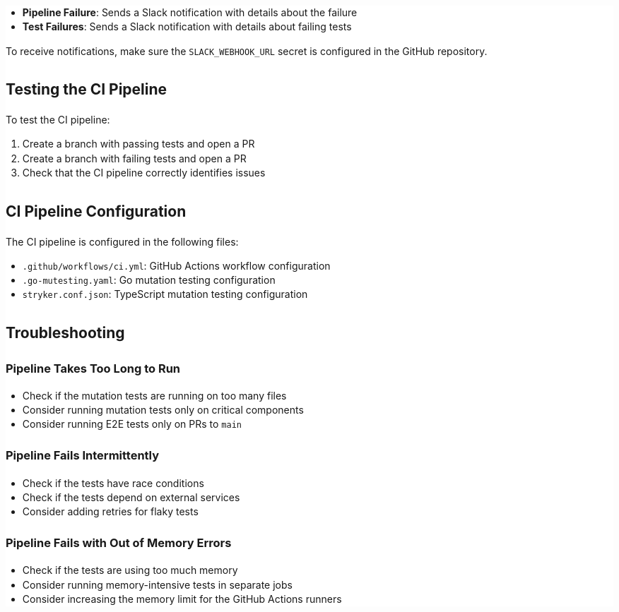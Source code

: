 - **Pipeline Failure**: Sends a Slack notification with details about the failure
- **Test Failures**: Sends a Slack notification with details about failing tests

To receive notifications, make sure the `SLACK_WEBHOOK_URL` secret is configured in the GitHub repository.

## Testing the CI Pipeline

To test the CI pipeline:

1. Create a branch with passing tests and open a PR
2. Create a branch with failing tests and open a PR
3. Check that the CI pipeline correctly identifies issues

## CI Pipeline Configuration

The CI pipeline is configured in the following files:

- `.github/workflows/ci.yml`: GitHub Actions workflow configuration
- `.go-mutesting.yaml`: Go mutation testing configuration
- `stryker.conf.json`: TypeScript mutation testing configuration

## Troubleshooting

### Pipeline Takes Too Long to Run

- Check if the mutation tests are running on too many files
- Consider running mutation tests only on critical components
- Consider running E2E tests only on PRs to `main`

### Pipeline Fails Intermittently

- Check if the tests have race conditions
- Check if the tests depend on external services
- Consider adding retries for flaky tests

### Pipeline Fails with Out of Memory Errors

- Check if the tests are using too much memory
- Consider running memory-intensive tests in separate jobs
- Consider increasing the memory limit for the GitHub Actions runners